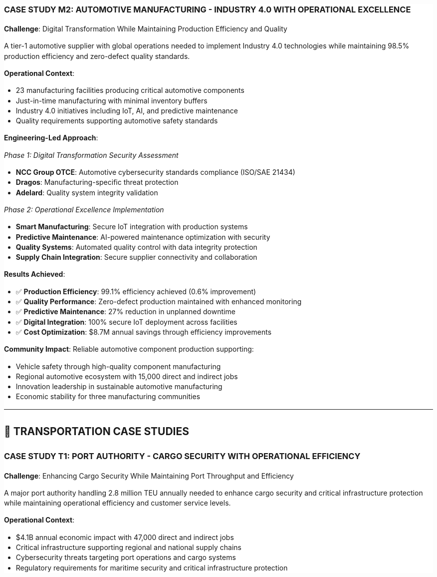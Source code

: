 
### **CASE STUDY M2: AUTOMOTIVE MANUFACTURING - INDUSTRY 4.0 WITH OPERATIONAL EXCELLENCE**

**Challenge**: Digital Transformation While Maintaining Production Efficiency and Quality

A tier-1 automotive supplier with global operations needed to implement Industry 4.0 technologies while maintaining 98.5% production efficiency and zero-defect quality standards.

**Operational Context**:
- 23 manufacturing facilities producing critical automotive components
- Just-in-time manufacturing with minimal inventory buffers
- Industry 4.0 initiatives including IoT, AI, and predictive maintenance
- Quality requirements supporting automotive safety standards

**Engineering-Led Approach**:

*Phase 1: Digital Transformation Security Assessment*
- **NCC Group OTCE**: Automotive cybersecurity standards compliance (ISO/SAE 21434)
- **Dragos**: Manufacturing-specific threat protection
- **Adelard**: Quality system integrity validation

*Phase 2: Operational Excellence Implementation*
- **Smart Manufacturing**: Secure IoT integration with production systems
- **Predictive Maintenance**: AI-powered maintenance optimization with security
- **Quality Systems**: Automated quality control with data integrity protection
- **Supply Chain Integration**: Secure supplier connectivity and collaboration

**Results Achieved**:
- ✅ **Production Efficiency**: 99.1% efficiency achieved (0.6% improvement)
- ✅ **Quality Performance**: Zero-defect production maintained with enhanced monitoring
- ✅ **Predictive Maintenance**: 27% reduction in unplanned downtime
- ✅ **Digital Integration**: 100% secure IoT deployment across facilities
- ✅ **Cost Optimization**: $8.7M annual savings through efficiency improvements

**Community Impact**:
Reliable automotive component production supporting:
- Vehicle safety through high-quality component manufacturing
- Regional automotive ecosystem with 15,000 direct and indirect jobs
- Innovation leadership in sustainable automotive manufacturing
- Economic stability for three manufacturing communities

---

## 🚢 **TRANSPORTATION CASE STUDIES**

### **CASE STUDY T1: PORT AUTHORITY - CARGO SECURITY WITH OPERATIONAL EFFICIENCY**

**Challenge**: Enhancing Cargo Security While Maintaining Port Throughput and Efficiency

A major port authority handling 2.8 million TEU annually needed to enhance cargo security and critical infrastructure protection while maintaining operational efficiency and customer service levels.

**Operational Context**:
- $4.1B annual economic impact with 47,000 direct and indirect jobs
- Critical infrastructure supporting regional and national supply chains
- Cybersecurity threats targeting port operations and cargo systems
- Regulatory requirements for maritime security and critical infrastructure protection
